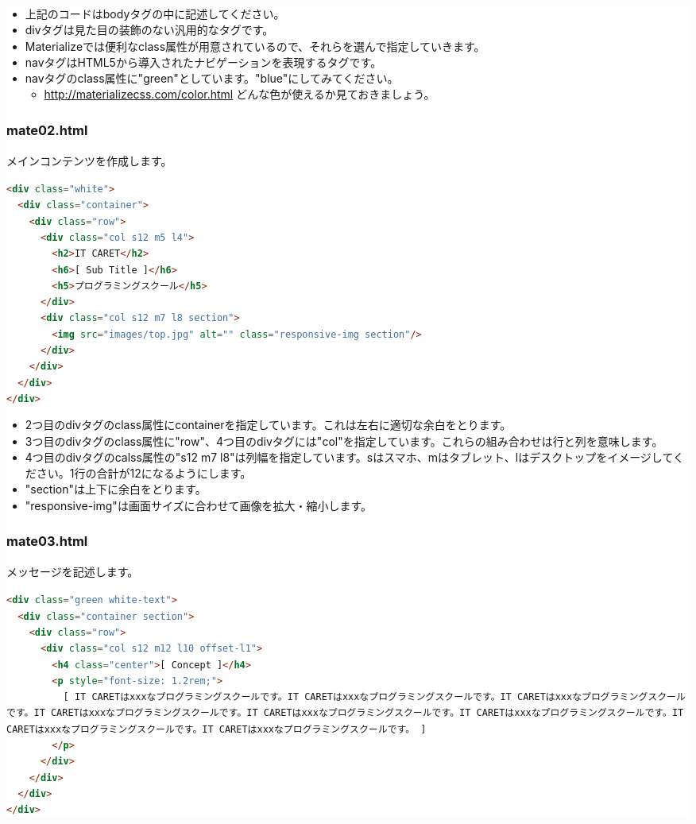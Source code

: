 + 上記のコードはbodyタグの中に記述してください。
+ divタグは見た目の装飾のない汎用的なタグです。
+ Materializeでは便利なclass属性が用意されているので、それらを選んで指定していきます。
+ navタグはHTML5から導入されたナビゲーションを表現するタグです。
+ navタグのclass属性に"green"としています。"blue"にしてみてください。
  + http://materializecss.com/color.html どんな色が使えるか見ておきましょう。

### mate02.html

メインコンテンツを作成します。

```html
<div class="white">
  <div class="container">
    <div class="row">
      <div class="col s12 m5 l4">
        <h2>IT CARET</h2>
        <h6>[ Sub Title ]</h6>
        <h5>プログラミングスクール</h5>
      </div>
      <div class="col s12 m7 l8 section">
        <img src="images/top.jpg" alt="" class="responsive-img section"/>
      </div>
    </div>
  </div>
</div>
```

+ 2つ目のdivタグのclass属性にcontainerを指定しています。これは左右に適切な余白をとります。
+ 3つ目のdivタグのclass属性に"row"、4つ目のdivタグには"col"を指定しています。これらの組み合わせは行と列を意味します。
+ 4つ目のdivタグのcalss属性の"s12 m7 l8"は列幅を指定しています。sはスマホ、mはタブレット、lはデスクトップをイメージしてください。1行の合計が12になるようにします。
+ "section"は上下に余白をとります。
+ "responsive-img"は画面サイズに合わせて画像を拡大・縮小します。

### mate03.html

メッセージを記述します。

```html
<div class="green white-text">
  <div class="container section">
    <div class="row">
      <div class="col s12 m12 l10 offset-l1">
        <h4 class="center">[ Concept ]</h4>
        <p style="font-size: 1.2rem;">
          [ IT CARETはxxxなプログラミングスクールです。IT CARETはxxxなプログラミングスクールです。IT CARETはxxxなプログラミングスクールです。IT CARETはxxxなプログラミングスクールです。IT CARETはxxxなプログラミングスクールです。IT CARETはxxxなプログラミングスクールです。IT CARETはxxxなプログラミングスクールです。IT CARETはxxxなプログラミングスクールです。 ]
        </p>
      </div>
    </div>
  </div>
</div>
```
